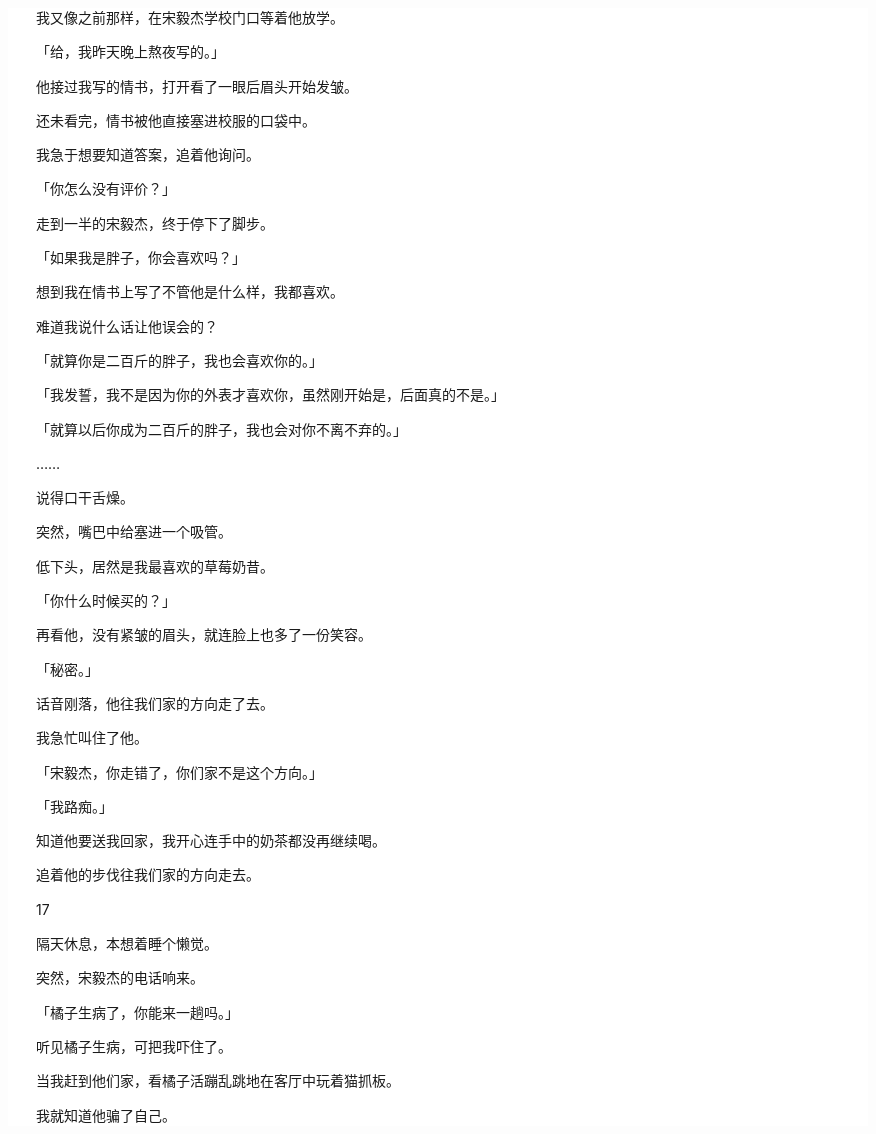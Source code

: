&emsp;&emsp;我又像之前那样，在宋毅杰学校门口等着他放学。  
  
&emsp;&emsp;「给，我昨天晚上熬夜写的。」  
  
&emsp;&emsp;他接过我写的情书，打开看了一眼后眉头开始发皱。  
  
&emsp;&emsp;还未看完，情书被他直接塞进校服的口袋中。  
  
&emsp;&emsp;我急于想要知道答案，追着他询问。  
  
&emsp;&emsp;「你怎么没有评价？」  
  
&emsp;&emsp;走到一半的宋毅杰，终于停下了脚步。  
  
&emsp;&emsp;「如果我是胖子，你会喜欢吗？」  
  
&emsp;&emsp;想到我在情书上写了不管他是什么样，我都喜欢。  
  
&emsp;&emsp;难道我说什么话让他误会的？  
  
&emsp;&emsp;「就算你是二百斤的胖子，我也会喜欢你的。」  
  
&emsp;&emsp;「我发誓，我不是因为你的外表才喜欢你，虽然刚开始是，后面真的不是。」  
  
&emsp;&emsp;「就算以后你成为二百斤的胖子，我也会对你不离不弃的。」  
  
&emsp;&emsp;……  
  
&emsp;&emsp;说得口干舌燥。  
  
&emsp;&emsp;突然，嘴巴中给塞进一个吸管。  
  
&emsp;&emsp;低下头，居然是我最喜欢的草莓奶昔。  
  
&emsp;&emsp;「你什么时候买的？」  
  
&emsp;&emsp;再看他，没有紧皱的眉头，就连脸上也多了一份笑容。  
  
&emsp;&emsp;「秘密。」  
  
&emsp;&emsp;话音刚落，他往我们家的方向走了去。  
  
&emsp;&emsp;我急忙叫住了他。  
  
&emsp;&emsp;「宋毅杰，你走错了，你们家不是这个方向。」  
  
&emsp;&emsp;「我路痴。」  
  
&emsp;&emsp;知道他要送我回家，我开心连手中的奶茶都没再继续喝。  
  
&emsp;&emsp;追着他的步伐往我们家的方向走去。  
  
&emsp;&emsp;17  
  
&emsp;&emsp;隔天休息，本想着睡个懒觉。  
  
&emsp;&emsp;突然，宋毅杰的电话响来。  
  
&emsp;&emsp;「橘子生病了，你能来一趟吗。」  
  
&emsp;&emsp;听见橘子生病，可把我吓住了。  
  
&emsp;&emsp;当我赶到他们家，看橘子活蹦乱跳地在客厅中玩着猫抓板。  
  
&emsp;&emsp;我就知道他骗了自己。  
  